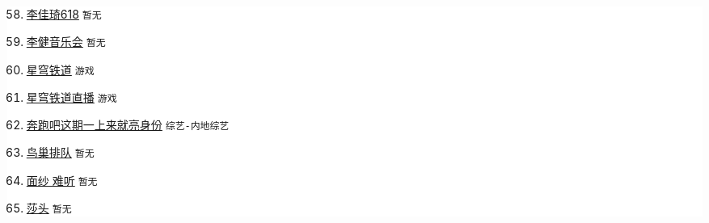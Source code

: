 58. [李佳琦618](https://m.weibo.cn/search?containerid=100103type%3D1%26t%3D10%26q%3D%E6%9D%8E%E4%BD%B3%E7%90%A6618&stream_entry_id=31&isnewpage=1&extparam=seat%3D1%26band_rank%3D23%26flag%3D1%26dgr%3D0%26realpos%3D23%26cate%3D5001%26c_type%3D31%26stream_entry_id%3D31%26pos%3D24%26lcate%3D5001%26filter_type%3Drealtimehot%26q%3D%25E6%259D%258E%25E4%25BD%25B3%25E7%2590%25A6618%26display_time%3D1685104518%26pre_seqid%3D1685104518953018434174&luicode=10000011&lfid=106003type%3D25%26t%3D3%26disable_hot%3D1%26filter_type%3Drealtimehot) `暂无` 

59. [李健音乐会](https://m.weibo.cn/search?containerid=100103type%3D1%26t%3D10%26q%3D%E6%9D%8E%E5%81%A5%E9%9F%B3%E4%B9%90%E4%BC%9A&stream_entry_id=31&isnewpage=1&extparam=seat%3D1%26band_rank%3D37%26flag%3D1%26dgr%3D0%26realpos%3D37%26cate%3D5001%26c_type%3D31%26stream_entry_id%3D31%26pos%3D38%26lcate%3D5001%26filter_type%3Drealtimehot%26q%3D%25E6%259D%258E%25E5%2581%25A5%25E9%259F%25B3%25E4%25B9%2590%25E4%25BC%259A%26display_time%3D1685104518%26pre_seqid%3D1685104518953018434174&luicode=10000011&lfid=106003type%3D25%26t%3D3%26disable_hot%3D1%26filter_type%3Drealtimehot) `暂无` 

60. [星穹铁道](https://m.weibo.cn/search?containerid=100103type%3D1%26t%3D10%26q%3D%E6%98%9F%E7%A9%B9%E9%93%81%E9%81%93&stream_entry_id=31&isnewpage=1&extparam=seat%3D1%26band_rank%3D38%26flag%3D1%26dgr%3D0%26realpos%3D38%26cate%3D5001%26c_type%3D31%26stream_entry_id%3D31%26pos%3D39%26lcate%3D5001%26filter_type%3Drealtimehot%26q%3D%25E6%2598%259F%25E7%25A9%25B9%25E9%2593%2581%25E9%2581%2593%26display_time%3D1685104518%26pre_seqid%3D1685104518953018434174&luicode=10000011&lfid=106003type%3D25%26t%3D3%26disable_hot%3D1%26filter_type%3Drealtimehot) `游戏` 

61. [星穹铁道直播](https://m.weibo.cn/search?containerid=100103type%3D1%26t%3D10%26q%3D%E6%98%9F%E7%A9%B9%E9%93%81%E9%81%93%E7%9B%B4%E6%92%AD&stream_entry_id=31&isnewpage=1&extparam=seat%3D1%26band_rank%3D40%26flag%3D1%26dgr%3D0%26realpos%3D40%26cate%3D5001%26c_type%3D31%26stream_entry_id%3D31%26pos%3D41%26lcate%3D5001%26filter_type%3Drealtimehot%26q%3D%25E6%2598%259F%25E7%25A9%25B9%25E9%2593%2581%25E9%2581%2593%25E7%259B%25B4%25E6%2592%25AD%26display_time%3D1685104518%26pre_seqid%3D1685104518953018434174&luicode=10000011&lfid=106003type%3D25%26t%3D3%26disable_hot%3D1%26filter_type%3Drealtimehot) `游戏` 

62. [奔跑吧这期一上来就亮身份](https://m.weibo.cn/search?containerid=100103type%3D1%26t%3D10%26q%3D%23%E5%A5%94%E8%B7%91%E5%90%A7%E8%BF%99%E6%9C%9F%E4%B8%80%E4%B8%8A%E6%9D%A5%E5%B0%B1%E4%BA%AE%E8%BA%AB%E4%BB%BD%23&stream_entry_id=31&isnewpage=1&extparam=seat%3D1%26band_rank%3D41%26flag%3D0%26dgr%3D0%26realpos%3D41%26cate%3D5001%26c_type%3D31%26stream_entry_id%3D31%26pos%3D42%26lcate%3D5001%26filter_type%3Drealtimehot%26q%3D%2523%25E5%25A5%2594%25E8%25B7%2591%25E5%2590%25A7%25E8%25BF%2599%25E6%259C%259F%25E4%25B8%2580%25E4%25B8%258A%25E6%259D%25A5%25E5%25B0%25B1%25E4%25BA%25AE%25E8%25BA%25AB%25E4%25BB%25BD%2523%26display_time%3D1685104518%26pre_seqid%3D1685104518953018434174&luicode=10000011&lfid=106003type%3D25%26t%3D3%26disable_hot%3D1%26filter_type%3Drealtimehot) `综艺-内地综艺` 

63. [鸟巢排队](https://m.weibo.cn/search?containerid=100103type%3D1%26t%3D10%26q%3D%E9%B8%9F%E5%B7%A2%E6%8E%92%E9%98%9F&stream_entry_id=31&isnewpage=1&extparam=seat%3D1%26band_rank%3D43%26flag%3D1%26dgr%3D0%26realpos%3D43%26cate%3D5001%26c_type%3D31%26stream_entry_id%3D31%26pos%3D44%26lcate%3D5001%26filter_type%3Drealtimehot%26q%3D%25E9%25B8%259F%25E5%25B7%25A2%25E6%258E%2592%25E9%2598%259F%26display_time%3D1685104518%26pre_seqid%3D1685104518953018434174&luicode=10000011&lfid=106003type%3D25%26t%3D3%26disable_hot%3D1%26filter_type%3Drealtimehot) `暂无` 

64. [面纱 难听](https://m.weibo.cn/search?containerid=100103type%3D1%26t%3D10%26q%3D%E9%9D%A2%E7%BA%B1+%E9%9A%BE%E5%90%AC&stream_entry_id=31&isnewpage=1&extparam=seat%3D1%26band_rank%3D45%26flag%3D0%26dgr%3D0%26realpos%3D45%26cate%3D5001%26c_type%3D31%26stream_entry_id%3D31%26pos%3D46%26lcate%3D5001%26filter_type%3Drealtimehot%26q%3D%25E9%259D%25A2%25E7%25BA%25B1%2520%25E9%259A%25BE%25E5%2590%25AC%26display_time%3D1685104518%26pre_seqid%3D1685104518953018434174&luicode=10000011&lfid=106003type%3D25%26t%3D3%26disable_hot%3D1%26filter_type%3Drealtimehot) `暂无` 

65. [莎头](https://m.weibo.cn/search?containerid=100103type%3D1%26t%3D10%26q%3D%E8%8E%8E%E5%A4%B4&stream_entry_id=31&isnewpage=1&extparam=seat%3D1%26band_rank%3D46%26flag%3D0%26dgr%3D0%26realpos%3D46%26cate%3D5001%26c_type%3D31%26stream_entry_id%3D31%26pos%3D47%26lcate%3D5001%26filter_type%3Drealtimehot%26q%3D%25E8%258E%258E%25E5%25A4%25B4%26display_time%3D1685104518%26pre_seqid%3D1685104518953018434174&luicode=10000011&lfid=106003type%3D25%26t%3D3%26disable_hot%3D1%26filter_type%3Drealtimehot) `暂无` 
